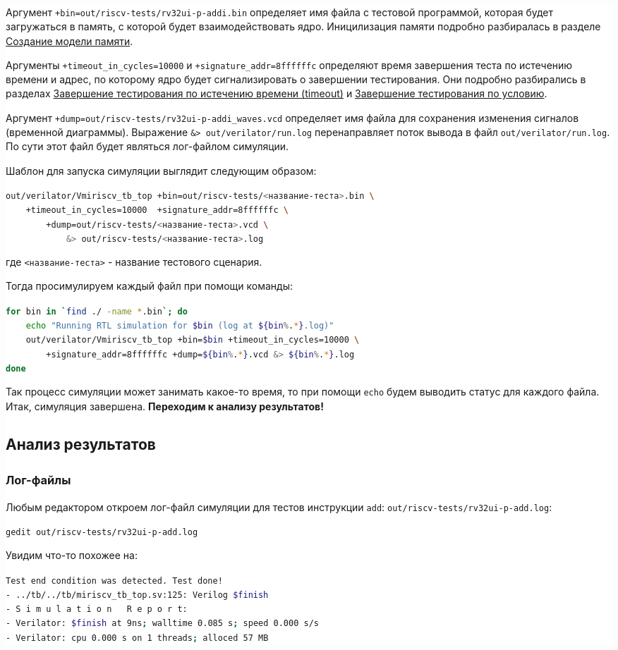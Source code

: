 Аргумент `+bin=out/riscv-tests/rv32ui-p-addi.bin` определяет имя файла с тестовой программой, которая будет загружаться в память, с которой будет взаимодействовать ядро. Иницилизация памяти подробно разбиралась в разделе [Создание модели памяти](#создание-модели-памяти).

Аргументы `+timeout_in_cycles=10000` и `+signature_addr=8ffffffc` определяют время завершения теста по истечению времени и адрес, по которому ядро будет сигнализировать о завершении тестирования. Они подробно разбирались в разделах [Завершение тестирования по истечению времени (timeout)](#завершение-тестирования-по-истечению-времени-timeout) и [Завершение тестирования по условию](#завершение-тестирования-по-условию).

Аргумент `+dump=out/riscv-tests/rv32ui-p-addi_waves.vcd` определяет имя файла для сохранения изменения сигналов (временной диаграммы). Выражение `&> out/verilator/run.log` перенаправляет поток вывода в файл `out/verilator/run.log`. По сути этот файл будет являться лог-файлом симуляции.

Шаблон для запуска симуляции выглядит следующим образом:

```bash
out/verilator/Vmiriscv_tb_top +bin=out/riscv-tests/<название-теста>.bin \
    +timeout_in_cycles=10000  +signature_addr=8ffffffc \
        +dump=out/riscv-tests/<название-теста>.vcd \
            &> out/riscv-tests/<название-теста>.log
```

где `<название-теста>` - название тестового сценария.

Тогда просимулируем каждый файл при помощи команды:

```bash
for bin in `find ./ -name *.bin`; do
    echo "Running RTL simulation for $bin (log at ${bin%.*}.log)"
    out/verilator/Vmiriscv_tb_top +bin=$bin +timeout_in_cycles=10000 \
	    +signature_addr=8ffffffc +dump=${bin%.*}.vcd &> ${bin%.*}.log
done
```

Так процесс симуляции может занимать какое-то время, то при помощи `echo` будем выводить статус для каждого файла. Итак, симуляция завершена. **Переходим к анализу результатов!**

## Анализ результатов

### Лог-файлы

Любым редактором откроем лог-файл симуляции для тестов инструкции `add`: `out/riscv-tests/rv32ui-p-add.log`:

```bash
gedit out/riscv-tests/rv32ui-p-add.log
```

Увидим что-то похожее на:

```bash
Test end condition was detected. Test done!
- ../tb/../tb/miriscv_tb_top.sv:125: Verilog $finish
- S i m u l a t i o n   R e p o r t:
- Verilator: $finish at 9ns; walltime 0.085 s; speed 0.000 s/s
- Verilator: cpu 0.000 s on 1 threads; alloced 57 MB
```
